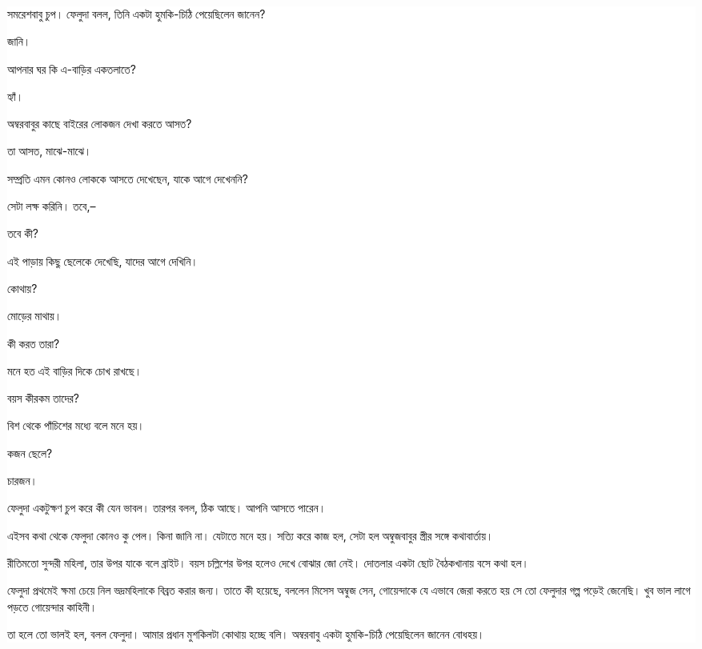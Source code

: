 সমরেশবাবু চুপ। ফেলুদা বলল, তিনি একটা হুমকি-চিঠি পেয়েছিলেন জানেন?


জানি।


আপনার ঘর কি এ-বাড়ির একতলাতে?


হ্যাঁ।


অম্বরবাবুর কাছে বাইরের লোকজন দেখা করতে আসত?


তা আসত, মাঝে-মাঝে।


সম্প্রতি এমন কোনও লোককে আসতে দেখেছেন, যাকে আগে দেখেননি?


সেটা লক্ষ করিনি। তবে,–


তবে কী?


এই পাড়ায় কিছু ছেলেকে দেখেছি, যাদের আগে দেখিনি।


কোথায়?


মোড়ের মাথায়।


কী করত তারা?


মনে হত এই বাড়ির দিকে চোখ রাখছে।


বয়স কীরকম তাদের?


বিশ থেকে পাঁচিশের মধ্যে বলে মনে হয়।


কজন ছেলে?


চারজন।


ফেলুদা একটুক্ষণ চুপ করে কী যেন ভাবল। তারপর বলল, ঠিক আছে। আপনি আসতে পারেন।


এইসব কথা থেকে ফেলুদা কোনও কু পেল। কিনা জানি না। যেটাতে মনে হয়। সত্যি করে কাজ হল, সেটা হল অম্বুজবাবুর স্ত্রীর সঙ্গে কথাবার্তায়।


রীতিমতো সুন্দরী মহিলা, তার উপর যাকে বলে ব্রাইট। বয়স চল্লিশের উপর হলেও দেখে বোঝার জো নেই। দোতলার একটা ছোট বৈঠকখানায় বসে কথা হল।


ফেলুদা প্রথমেই ক্ষমা চেয়ে নিল ভদ্রমহিলাকে বিব্রত করার জন্য। তাতে কী হয়েছে, বললেন মিসেস অম্বুজ সেন, গোয়েন্দাকে যে এভাবে জেরা করতে হয় সে তো ফেলুদার গল্প পড়েই জেনেছি। খুব ভাল লাগে পড়তে গোয়েন্দার কাহিনী।


তা হলে তো ভালই হল, বলল ফেলুদা। আমার প্রধান মুশকিলটা কোথায় হচ্ছে বলি। অম্বরবাবু একটা হুমকি-চিঠি পেয়েছিলেন জানেন বোধহয়।
